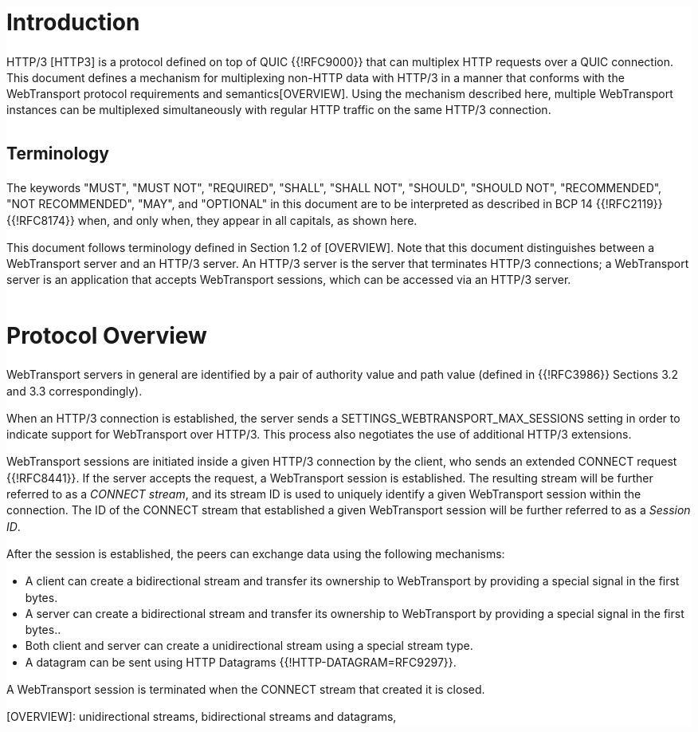 # Introduction

HTTP/3 [HTTP3] is a protocol defined on top of QUIC {{!RFC9000}} that can
multiplex HTTP requests over a QUIC connection.  This document defines a
mechanism for multiplexing non-HTTP data with HTTP/3 in a manner that conforms
with the WebTransport protocol requirements and semantics[OVERVIEW].  Using the
mechanism described here, multiple WebTransport instances can be multiplexed
simultaneously with regular HTTP traffic on the same HTTP/3 connection.

## Terminology

The keywords "MUST", "MUST NOT", "REQUIRED", "SHALL", "SHALL NOT", "SHOULD",
"SHOULD NOT", "RECOMMENDED", "NOT RECOMMENDED", "MAY", and "OPTIONAL" in this
document are to be interpreted as described in BCP 14 {{!RFC2119}} {{!RFC8174}}
when, and only when, they appear in all capitals, as shown here.

This document follows terminology defined in Section 1.2 of [OVERVIEW].  Note
that this document distinguishes between a WebTransport server and an HTTP/3
server.  An HTTP/3 server is the server that terminates HTTP/3 connections; a
WebTransport server is an application that accepts WebTransport sessions, which
can be accessed via an HTTP/3 server.

# Protocol Overview

WebTransport servers in general are identified by a pair of authority value and
path value (defined in {{!RFC3986}} Sections 3.2 and 3.3 correspondingly).

When an HTTP/3 connection is established, the server sends a
SETTINGS_WEBTRANSPORT_MAX_SESSIONS setting in order to indicate support for
WebTransport over HTTP/3.  This process also negotiates the use of additional
HTTP/3 extensions.

WebTransport sessions are initiated inside a given HTTP/3 connection by the
client, who sends an extended CONNECT request {{!RFC8441}}.  If the server
accepts the request, a WebTransport session is established.  The resulting
stream will be further referred to as a *CONNECT stream*, and its stream ID is
used to uniquely identify a given WebTransport session within the connection.
The ID of the CONNECT stream that established a given WebTransport session will
be further referred to as a *Session ID*.

After the session is established, the peers can exchange data using the
following mechanisms:

* A client can create a bidirectional stream and transfer its ownership to
  WebTransport by providing a special signal in the first bytes.
* A server can create a bidirectional stream and transfer its ownership to
  WebTransport by providing a special signal in the first bytes..
* Both client and server can create a unidirectional stream using a special
  stream type.
* A datagram can be sent using HTTP Datagrams {{!HTTP-DATAGRAM=RFC9297}}.

A WebTransport session is terminated when the CONNECT stream that created it is
closed.


[OVERVIEW]: unidirectional streams, bidirectional streams and datagrams,